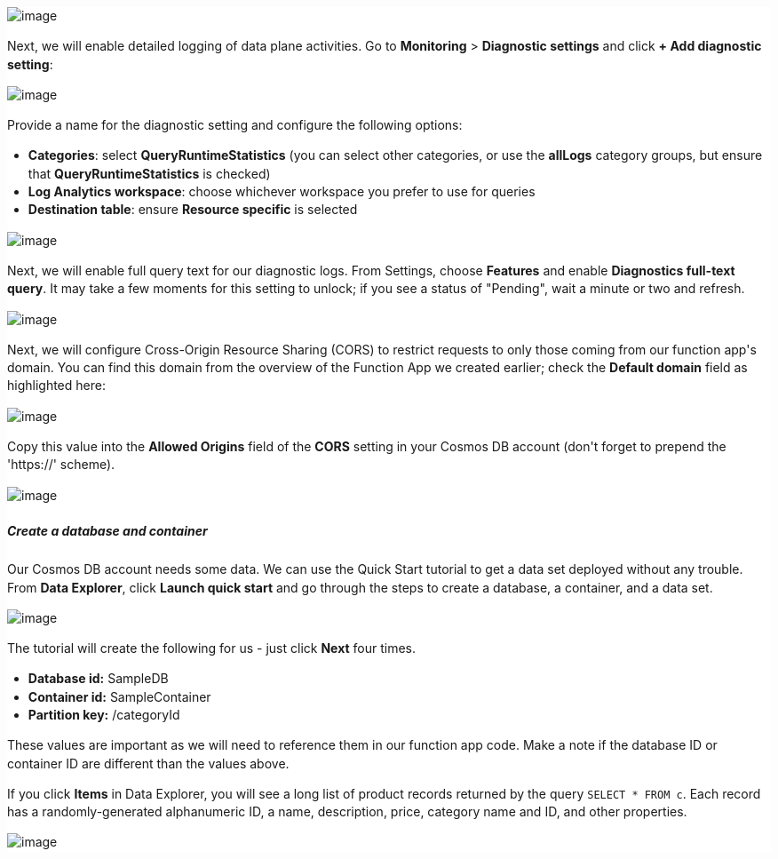 ![image](https://github.com/user-attachments/assets/4de38e52-85a7-4303-889b-84b25f938954)

Next, we will enable detailed logging of data plane activities.  Go to **Monitoring** > **Diagnostic settings** and click **+ Add diagnostic setting**:

![image](https://github.com/user-attachments/assets/7a140a13-26dd-4a16-b028-2cda8ee778c3)

Provide a name for the diagnostic setting and configure the following options:

* **Categories**: select **QueryRuntimeStatistics** (you can select other categories, or use the **allLogs** category groups, but ensure that **QueryRuntimeStatistics** is checked)
* **Log Analytics workspace**: choose whichever workspace you prefer to use for queries
* **Destination table**: ensure **Resource specific** is selected

![image](https://github.com/user-attachments/assets/8a062c39-f157-4f01-afdf-5b48e27f804c)

Next, we will enable full query text for our diagnostic logs.  From Settings, choose **Features** and enable **Diagnostics full-text query**.  It may take a few moments for this setting to unlock; if you see a status of "Pending", wait a minute or two and refresh.

![image](https://github.com/user-attachments/assets/e69ce0f7-86ce-4075-9a0d-557978d3d6c6)

Next, we will configure Cross-Origin Resource Sharing (CORS) to restrict requests to only those coming from our function app's domain.  You can find this domain from the overview of the Function App we created earlier; check the **Default domain** field as highlighted here:

![image](https://github.com/user-attachments/assets/c392e74f-557f-4185-8b42-47bf30da12ff)

Copy this value into the **Allowed Origins** field of the **CORS** setting in your Cosmos DB account (don't forget to prepend the 'https://' scheme).

![image](https://github.com/user-attachments/assets/a7a708d6-8f7a-409a-9a77-7013c60e9d14)

##### Create a database and container

Our Cosmos DB account needs some data.  We can use the Quick Start tutorial to get a data set deployed without any trouble.  From **Data Explorer**, click **Launch quick start** and go through the steps to create a database, a container, and a data set.

![image](https://github.com/user-attachments/assets/fee19ec3-299e-4158-9ff3-85a0ba712832)

The tutorial will create the following for us - just click **Next** four times.

* **Database id:** SampleDB
*  **Container id:** SampleContainer
* **Partition key:** /categoryId

These values are important as we will need to reference them in our function app code.  Make a note if the database ID or container ID are different than the values above.

If you click **Items** in Data Explorer, you will see a long list of product records returned by the query `SELECT * FROM c`.  Each record has a randomly-generated alphanumeric ID, a name, description, price, category name and ID, and other properties.

![image](https://github.com/user-attachments/assets/810b8173-1a74-40b1-ac5e-3d4dcffd3b7d)
